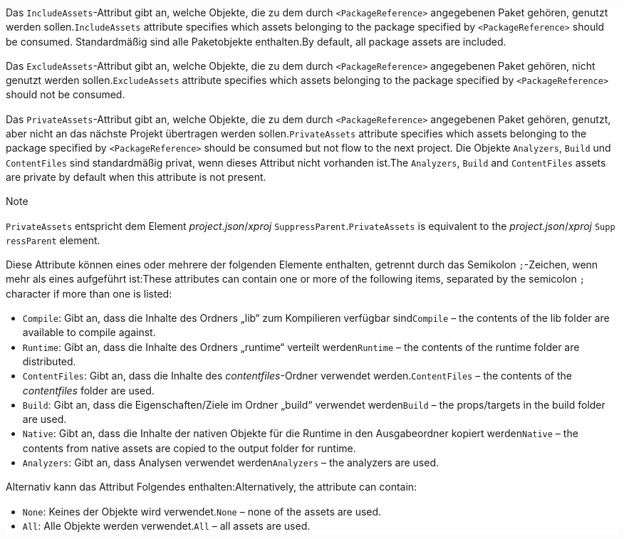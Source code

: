 <span data-ttu-id="6e7d1-176">Das `IncludeAssets`-Attribut gibt an, welche Objekte, die zu dem durch `<PackageReference>` angegebenen Paket gehören, genutzt werden sollen.</span><span class="sxs-lookup"><span data-stu-id="6e7d1-176">`IncludeAssets` attribute specifies which assets belonging to the package specified by `<PackageReference>` should be consumed.</span></span> <span data-ttu-id="6e7d1-177">Standardmäßig sind alle Paketobjekte enthalten.</span><span class="sxs-lookup"><span data-stu-id="6e7d1-177">By default, all package assets are included.</span></span>

<span data-ttu-id="6e7d1-178">Das `ExcludeAssets`-Attribut gibt an, welche Objekte, die zu dem durch `<PackageReference>` angegebenen Paket gehören, nicht genutzt werden sollen.</span><span class="sxs-lookup"><span data-stu-id="6e7d1-178">`ExcludeAssets` attribute specifies which assets belonging to the package specified by `<PackageReference>` should not be consumed.</span></span>

<span data-ttu-id="6e7d1-179">Das `PrivateAssets`-Attribut gibt an, welche Objekte, die zu dem durch `<PackageReference>` angegebenen Paket gehören, genutzt, aber nicht an das nächste Projekt übertragen werden sollen.</span><span class="sxs-lookup"><span data-stu-id="6e7d1-179">`PrivateAssets` attribute specifies which assets belonging to the package specified by `<PackageReference>` should be consumed but not flow to the next project.</span></span> <span data-ttu-id="6e7d1-180">Die Objekte `Analyzers`, `Build` und `ContentFiles` sind standardmäßig privat, wenn dieses Attribut nicht vorhanden ist.</span><span class="sxs-lookup"><span data-stu-id="6e7d1-180">The `Analyzers`, `Build` and `ContentFiles` assets are private by default when this attribute is not present.</span></span>

> [!NOTE]
> <span data-ttu-id="6e7d1-181">`PrivateAssets` entspricht dem Element *project.json*/*xproj* `SuppressParent`.</span><span class="sxs-lookup"><span data-stu-id="6e7d1-181">`PrivateAssets` is equivalent to the *project.json*/*xproj* `SuppressParent` element.</span></span>

<span data-ttu-id="6e7d1-182">Diese Attribute können eines oder mehrere der folgenden Elemente enthalten, getrennt durch das Semikolon `;`-Zeichen, wenn mehr als eines aufgeführt ist:</span><span class="sxs-lookup"><span data-stu-id="6e7d1-182">These attributes can contain one or more of the following items, separated by the semicolon `;` character if more than one is listed:</span></span>

* <span data-ttu-id="6e7d1-183">`Compile`: Gibt an, dass die Inhalte des Ordners „lib“ zum Kompilieren verfügbar sind</span><span class="sxs-lookup"><span data-stu-id="6e7d1-183">`Compile` – the contents of the lib folder are available to compile against.</span></span>
* <span data-ttu-id="6e7d1-184">`Runtime`: Gibt an, dass die Inhalte des Ordners „runtime“ verteilt werden</span><span class="sxs-lookup"><span data-stu-id="6e7d1-184">`Runtime` – the contents of the runtime folder are distributed.</span></span>
* <span data-ttu-id="6e7d1-185">`ContentFiles`: Gibt an, dass die Inhalte des *contentfiles*-Ordner verwendet werden.</span><span class="sxs-lookup"><span data-stu-id="6e7d1-185">`ContentFiles` – the contents of the *contentfiles* folder are used.</span></span>
* <span data-ttu-id="6e7d1-186">`Build`: Gibt an, dass die Eigenschaften/Ziele im Ordner „build“ verwendet werden</span><span class="sxs-lookup"><span data-stu-id="6e7d1-186">`Build` – the props/targets in the build folder are used.</span></span>
* <span data-ttu-id="6e7d1-187">`Native`: Gibt an, dass die Inhalte der nativen Objekte für die Runtime in den Ausgabeordner kopiert werden</span><span class="sxs-lookup"><span data-stu-id="6e7d1-187">`Native` – the contents from native assets are copied to the output folder for runtime.</span></span>
* <span data-ttu-id="6e7d1-188">`Analyzers`: Gibt an, dass Analysen verwendet werden</span><span class="sxs-lookup"><span data-stu-id="6e7d1-188">`Analyzers` – the analyzers are used.</span></span>

<span data-ttu-id="6e7d1-189">Alternativ kann das Attribut Folgendes enthalten:</span><span class="sxs-lookup"><span data-stu-id="6e7d1-189">Alternatively, the attribute can contain:</span></span>

* <span data-ttu-id="6e7d1-190">`None`: Keines der Objekte wird verwendet.</span><span class="sxs-lookup"><span data-stu-id="6e7d1-190">`None` – none of the assets are used.</span></span>
* <span data-ttu-id="6e7d1-191">`All`: Alle Objekte werden verwendet.</span><span class="sxs-lookup"><span data-stu-id="6e7d1-191">`All` – all assets are used.</span></span>
